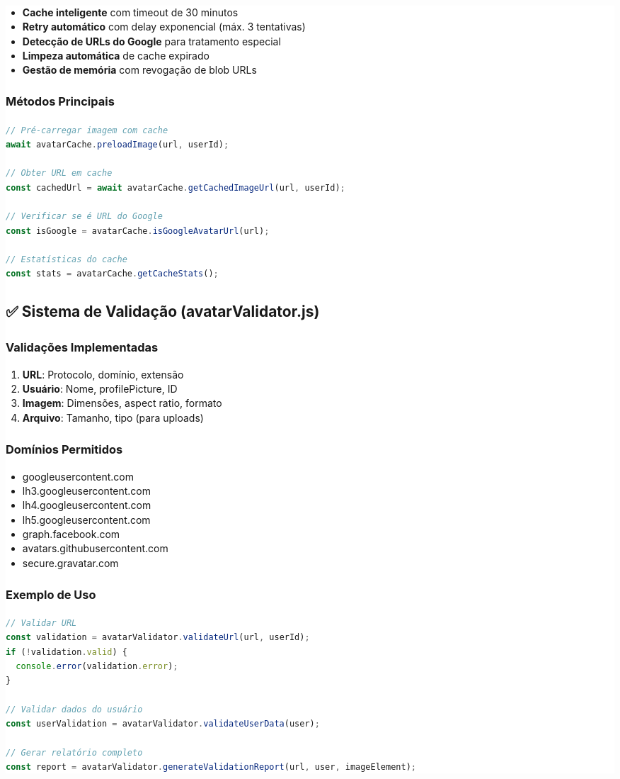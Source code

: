 - **Cache inteligente** com timeout de 30 minutos
- **Retry automático** com delay exponencial (máx. 3 tentativas)
- **Detecção de URLs do Google** para tratamento especial
- **Limpeza automática** de cache expirado
- **Gestão de memória** com revogação de blob URLs

### Métodos Principais

```javascript
// Pré-carregar imagem com cache
await avatarCache.preloadImage(url, userId);

// Obter URL em cache
const cachedUrl = await avatarCache.getCachedImageUrl(url, userId);

// Verificar se é URL do Google
const isGoogle = avatarCache.isGoogleAvatarUrl(url);

// Estatísticas do cache
const stats = avatarCache.getCacheStats();
```

## ✅ Sistema de Validação (avatarValidator.js)

### Validações Implementadas

1. **URL**: Protocolo, domínio, extensão
2. **Usuário**: Nome, profilePicture, ID
3. **Imagem**: Dimensões, aspect ratio, formato
4. **Arquivo**: Tamanho, tipo (para uploads)

### Domínios Permitidos

- googleusercontent.com
- lh3.googleusercontent.com
- lh4.googleusercontent.com
- lh5.googleusercontent.com
- graph.facebook.com
- avatars.githubusercontent.com
- secure.gravatar.com

### Exemplo de Uso

```javascript
// Validar URL
const validation = avatarValidator.validateUrl(url, userId);
if (!validation.valid) {
  console.error(validation.error);
}

// Validar dados do usuário
const userValidation = avatarValidator.validateUserData(user);

// Gerar relatório completo
const report = avatarValidator.generateValidationReport(url, user, imageElement);
```
